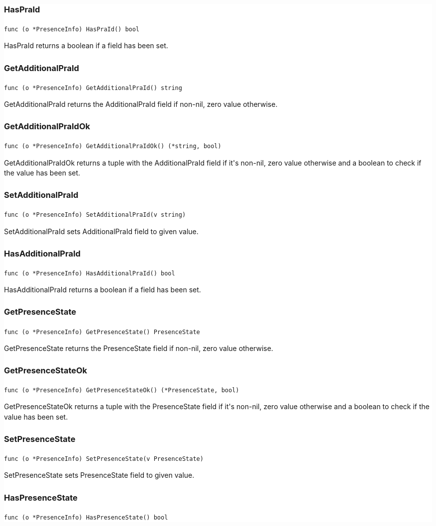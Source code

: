 ### HasPraId

`func (o *PresenceInfo) HasPraId() bool`

HasPraId returns a boolean if a field has been set.

### GetAdditionalPraId

`func (o *PresenceInfo) GetAdditionalPraId() string`

GetAdditionalPraId returns the AdditionalPraId field if non-nil, zero value otherwise.

### GetAdditionalPraIdOk

`func (o *PresenceInfo) GetAdditionalPraIdOk() (*string, bool)`

GetAdditionalPraIdOk returns a tuple with the AdditionalPraId field if it's non-nil, zero value otherwise
and a boolean to check if the value has been set.

### SetAdditionalPraId

`func (o *PresenceInfo) SetAdditionalPraId(v string)`

SetAdditionalPraId sets AdditionalPraId field to given value.

### HasAdditionalPraId

`func (o *PresenceInfo) HasAdditionalPraId() bool`

HasAdditionalPraId returns a boolean if a field has been set.

### GetPresenceState

`func (o *PresenceInfo) GetPresenceState() PresenceState`

GetPresenceState returns the PresenceState field if non-nil, zero value otherwise.

### GetPresenceStateOk

`func (o *PresenceInfo) GetPresenceStateOk() (*PresenceState, bool)`

GetPresenceStateOk returns a tuple with the PresenceState field if it's non-nil, zero value otherwise
and a boolean to check if the value has been set.

### SetPresenceState

`func (o *PresenceInfo) SetPresenceState(v PresenceState)`

SetPresenceState sets PresenceState field to given value.

### HasPresenceState

`func (o *PresenceInfo) HasPresenceState() bool`
